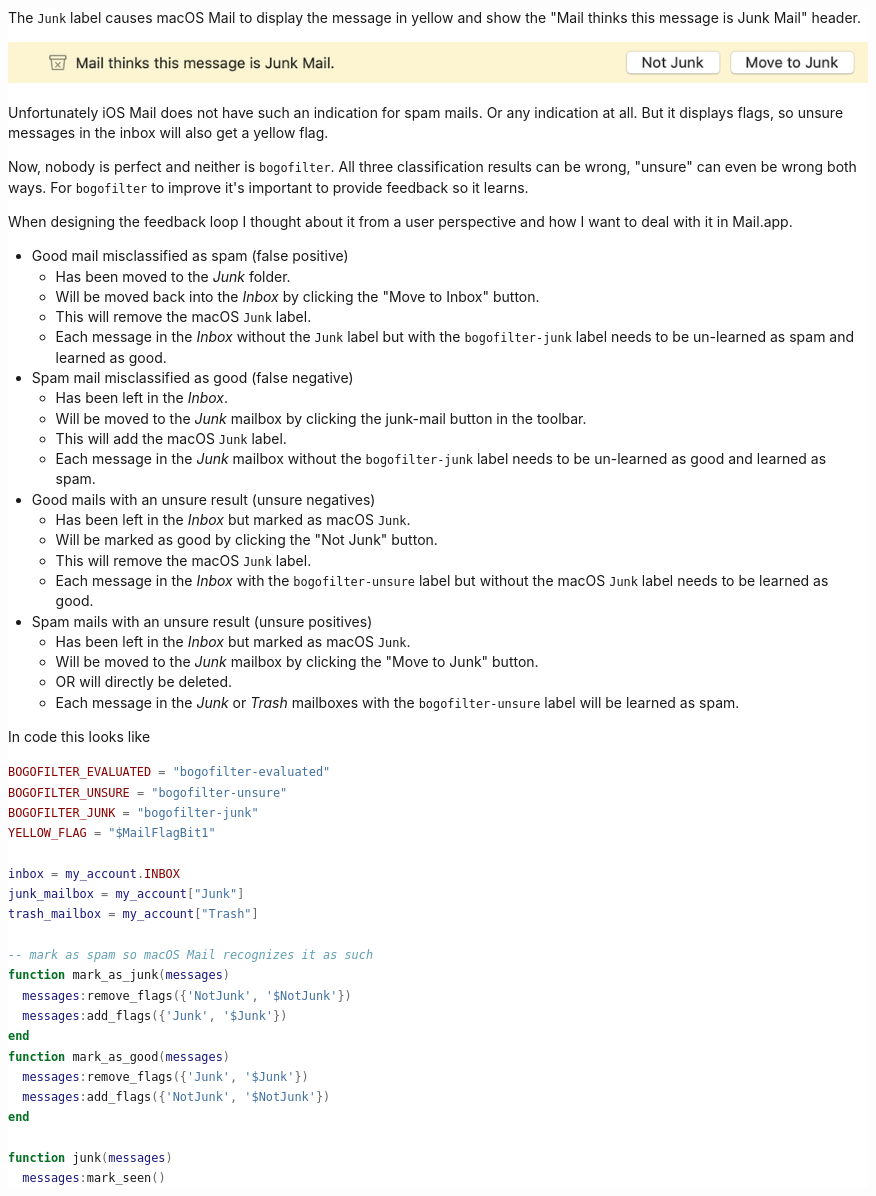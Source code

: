 The `Junk` label causes macOS Mail to display the message in yellow and show the "Mail thinks this message is Junk Mail" header. 

![Mail thinks this message is Junk Mail](/media/images/bogofilter/unsure.png)

Unfortunately iOS Mail does not have such an indication for spam mails. Or any indication at all. But it displays flags, so unsure messages in the inbox will also get a yellow flag.

Now, nobody is perfect and neither is `bogofilter`. All three classification results can be wrong, "unsure" can even be wrong both ways. For `bogofilter` to improve it's important to provide feedback so it learns.

When designing the feedback loop I thought about it from a user perspective and how I want to deal with it in Mail.app. 

- Good mail misclassified as spam (false positive)
  - Has been moved to the _Junk_ folder.
  - Will be moved back into the _Inbox_ by clicking the "Move to Inbox" button.
  - This will remove the macOS `Junk` label.
  - Each message in the _Inbox_ without the `Junk` label but with the `bogofilter-junk` label needs to be un-learned as spam and learned as good.
- Spam mail misclassified as good (false negative)
  - Has been left in the _Inbox_.
  - Will be moved to the _Junk_ mailbox by clicking the junk-mail button in the toolbar.
  - This will add the macOS `Junk` label.
  - Each message in the _Junk_ mailbox without the `bogofilter-junk` label needs to be un-learned as good and learned as spam.
- Good mails with an unsure result (unsure negatives)
  - Has been left in the _Inbox_ but marked as macOS `Junk`.
  - Will be marked as good by clicking the "Not Junk" button.
  - This will remove the macOS `Junk` label.
  - Each message in the _Inbox_ with the `bogofilter-unsure` label but without the macOS `Junk` label needs to be learned as good.
- Spam mails with an unsure result (unsure positives)
  - Has been left in the _Inbox_ but marked as macOS `Junk`.
  - Will be moved to the _Junk_ mailbox by clicking the "Move to Junk" button.
  - OR will directly be deleted.
  - Each message in the _Junk_ or _Trash_ mailboxes with the `bogofilter-unsure` label will be learned as spam.

In code this looks like

```lua
BOGOFILTER_EVALUATED = "bogofilter-evaluated"
BOGOFILTER_UNSURE = "bogofilter-unsure"
BOGOFILTER_JUNK = "bogofilter-junk"
YELLOW_FLAG = "$MailFlagBit1"

inbox = my_account.INBOX
junk_mailbox = my_account["Junk"]
trash_mailbox = my_account["Trash"]

-- mark as spam so macOS Mail recognizes it as such
function mark_as_junk(messages)
  messages:remove_flags({'NotJunk', '$NotJunk'})
  messages:add_flags({'Junk', '$Junk'})
end
function mark_as_good(messages)
  messages:remove_flags({'Junk', '$Junk'})
  messages:add_flags({'NotJunk', '$NotJunk'})
end

function junk(messages)
  messages:mark_seen()
```